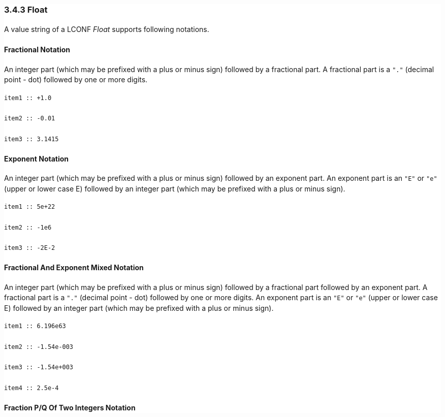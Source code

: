 
### 3.4.3 Float

A value string of a LCONF *Float* supports following notations.


#### Fractional Notation

An integer part (which may be prefixed with a plus or minus sign) followed by a fractional part. A fractional part is
a `"."` (decimal point - dot) followed by one or more digits.

```text
item1 :: +1.0

item2 :: -0.01

item3 :: 3.1415
```


#### Exponent Notation

An integer part (which may be prefixed with a plus or minus sign) followed by an exponent part. An exponent part is
an `"E"` or `"e"` (upper or lower case E) followed by an integer part (which may be prefixed with a plus or minus
sign).

```text
item1 :: 5e+22

item2 :: -1e6

item3 :: -2E-2
```


#### Fractional And Exponent Mixed Notation

An integer part (which may be prefixed with a plus or minus sign) followed by a fractional part followed by an exponent part. A fractional part is a `"."` (decimal point - dot) followed by one or more digits. An exponent part is an `"E"`
or `"e"` (upper or lower case E) followed by an integer part (which may be prefixed with a plus or minus sign).

```text
item1 :: 6.196e63

item2 :: -1.54e-003

item3 :: -1.54e+003

item4 :: 2.5e-4
```


#### Fraction P/Q Of Two Integers Notation
